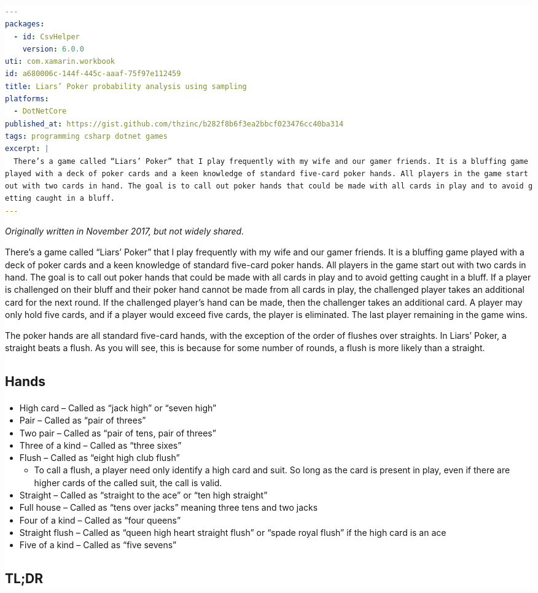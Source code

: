 ```yaml
---
packages:
  - id: CsvHelper
    version: 6.0.0
uti: com.xamarin.workbook
id: a680006c-144f-445c-aaaf-75f97e112459
title: Liars’ Poker probability analysis using sampling
platforms:
  - DotNetCore
published_at: https://gist.github.com/thzinc/b282f8b6f3ea2bbcf023476cc40ba314
tags: programming csharp dotnet games
excerpt: |
  There’s a game called “Liars’ Poker” that I play frequently with my wife and our gamer friends. It is a bluffing game played with a deck of poker cards and a keen knowledge of standard five-card poker hands. All players in the game start out with two cards in hand. The goal is to call out poker hands that could be made with all cards in play and to avoid getting caught in a bluff.
---
```


_Originally written in November 2017, but not widely shared._

There’s a game called “Liars’ Poker” that I play frequently with my wife and our gamer friends. It is a bluffing game played with a deck of poker cards and a keen knowledge of standard five-card poker hands. All players in the game start out with two cards in hand. The goal is to call out poker hands that could be made with all cards in play and to avoid getting caught in a bluff. If a player is challenged on their bluff and their poker hand cannot be made from all cards in play, the challenged player takes an additional card for the next round. If the challenged player’s hand can be made, then the challenger takes an additional card. A player may only hold five cards, and if a player would exceed five cards, the player is eliminated. The last player remaining in the game wins.

The poker hands are all standard five-card hands, with the exception of the order of flushes over straights. In Liars’ Poker, a straight beats a flush. As you will see, this is because for some number of rounds, a flush is more likely than a straight.

## Hands

- High card – Called as “jack high” or “seven high”
- Pair – Called as “pair of threes”
- Two pair – Called as “pair of tens, pair of threes”
- Three of a kind – Called as “three sixes”
- Flush – Called as “eight high club flush”
  - To call a flush, a player need only identify a high card and suit. So long as the card is present in play, even if there are higher cards of the called suit, the call is valid.
- Straight – Called as “straight to the ace” or “ten high straight”
- Full house – Called as “tens over jacks” meaning three tens and two jacks
- Four of a kind – Called as “four queens”
- Straight flush – Called as “queen high heart straight flush” or “spade royal flush” if the high card is an ace
- Five of a kind – Called as “five sevens”

## TL;DR
